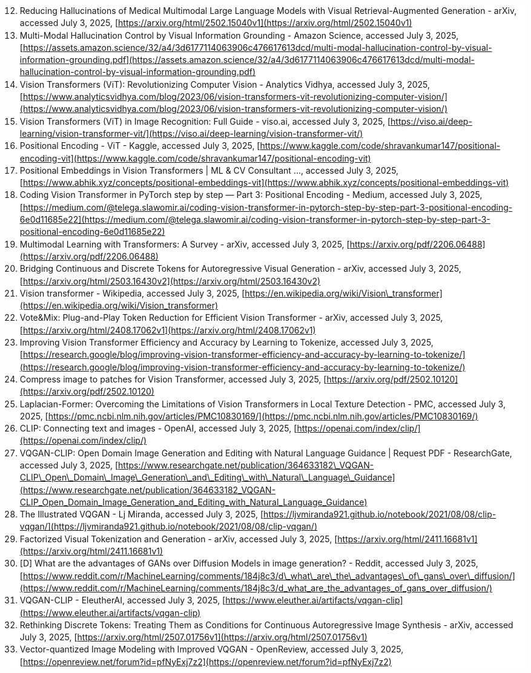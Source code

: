 12. Reducing Hallucinations of Medical Multimodal Large Language Models with Visual Retrieval-Augmented Generation \- arXiv, accessed July 3, 2025, [https://arxiv.org/html/2502.15040v1](https://arxiv.org/html/2502.15040v1)  
13. Multi-Modal Hallucination Control by Visual Information Grounding \- Amazon Science, accessed July 3, 2025, [https://assets.amazon.science/32/a4/3d6177114063906c476617613dcd/multi-modal-hallucination-control-by-visual-information-grounding.pdf](https://assets.amazon.science/32/a4/3d6177114063906c476617613dcd/multi-modal-hallucination-control-by-visual-information-grounding.pdf)  
14. Vision Transformers (ViT): Revolutionizing Computer Vision \- Analytics Vidhya, accessed July 3, 2025, [https://www.analyticsvidhya.com/blog/2023/06/vision-transformers-vit-revolutionizing-computer-vision/](https://www.analyticsvidhya.com/blog/2023/06/vision-transformers-vit-revolutionizing-computer-vision/)  
15. Vision Transformers (ViT) in Image Recognition: Full Guide \- viso.ai, accessed July 3, 2025, [https://viso.ai/deep-learning/vision-transformer-vit/](https://viso.ai/deep-learning/vision-transformer-vit/)  
16. Positional Encoding \- ViT \- Kaggle, accessed July 3, 2025, [https://www.kaggle.com/code/shravankumar147/positional-encoding-vit](https://www.kaggle.com/code/shravankumar147/positional-encoding-vit)  
17. Positional Embeddings in Vision Transformers | ML & CV Consultant ..., accessed July 3, 2025, [https://www.abhik.xyz/concepts/positional-embeddings-vit](https://www.abhik.xyz/concepts/positional-embeddings-vit)  
18. Coding Vision Transformer in PyTorch step by step — Part 3: Positional Encoding \- Medium, accessed July 3, 2025, [https://medium.com/@telega.slawomir.ai/coding-vision-transformer-in-pytorch-step-by-step-part-3-positional-encoding-6e0d11685e22](https://medium.com/@telega.slawomir.ai/coding-vision-transformer-in-pytorch-step-by-step-part-3-positional-encoding-6e0d11685e22)  
19. Multimodal Learning with Transformers: A Survey \- arXiv, accessed July 3, 2025, [https://arxiv.org/pdf/2206.06488](https://arxiv.org/pdf/2206.06488)  
20. Bridging Continuous and Discrete Tokens for Autoregressive Visual Generation \- arXiv, accessed July 3, 2025, [https://arxiv.org/html/2503.16430v2](https://arxiv.org/html/2503.16430v2)  
21. Vision transformer \- Wikipedia, accessed July 3, 2025, [https://en.wikipedia.org/wiki/Vision\_transformer](https://en.wikipedia.org/wiki/Vision_transformer)  
22. Vote\&Mix: Plug-and-Play Token Reduction for Efficient Vision Transformer \- arXiv, accessed July 3, 2025, [https://arxiv.org/html/2408.17062v1](https://arxiv.org/html/2408.17062v1)  
23. Improving Vision Transformer Efficiency and Accuracy by Learning to Tokenize, accessed July 3, 2025, [https://research.google/blog/improving-vision-transformer-efficiency-and-accuracy-by-learning-to-tokenize/](https://research.google/blog/improving-vision-transformer-efficiency-and-accuracy-by-learning-to-tokenize/)  
24. Compress image to patches for Vision Transformer, accessed July 3, 2025, [https://arxiv.org/pdf/2502.10120](https://arxiv.org/pdf/2502.10120)  
25. Laplacian-Former: Overcoming the Limitations of Vision Transformers in Local Texture Detection \- PMC, accessed July 3, 2025, [https://pmc.ncbi.nlm.nih.gov/articles/PMC10830169/](https://pmc.ncbi.nlm.nih.gov/articles/PMC10830169/)  
26. CLIP: Connecting text and images \- OpenAI, accessed July 3, 2025, [https://openai.com/index/clip/](https://openai.com/index/clip/)  
27. VQGAN-CLIP: Open Domain Image Generation and Editing with Natural Language Guidance | Request PDF \- ResearchGate, accessed July 3, 2025, [https://www.researchgate.net/publication/364633182\_VQGAN-CLIP\_Open\_Domain\_Image\_Generation\_and\_Editing\_with\_Natural\_Language\_Guidance](https://www.researchgate.net/publication/364633182_VQGAN-CLIP_Open_Domain_Image_Generation_and_Editing_with_Natural_Language_Guidance)  
28. The Illustrated VQGAN \- Lj Miranda, accessed July 3, 2025, [https://ljvmiranda921.github.io/notebook/2021/08/08/clip-vqgan/](https://ljvmiranda921.github.io/notebook/2021/08/08/clip-vqgan/)  
29. Factorized Visual Tokenization and Generation \- arXiv, accessed July 3, 2025, [https://arxiv.org/html/2411.16681v1](https://arxiv.org/html/2411.16681v1)  
30. \[D\] What are the advantages of GANs over Diffusion Models in image generation? \- Reddit, accessed July 3, 2025, [https://www.reddit.com/r/MachineLearning/comments/184j8c3/d\_what\_are\_the\_advantages\_of\_gans\_over\_diffusion/](https://www.reddit.com/r/MachineLearning/comments/184j8c3/d_what_are_the_advantages_of_gans_over_diffusion/)  
31. VQGAN-CLIP \- EleutherAI, accessed July 3, 2025, [https://www.eleuther.ai/artifacts/vqgan-clip](https://www.eleuther.ai/artifacts/vqgan-clip)  
32. Rethinking Discrete Tokens: Treating Them as Conditions for Continuous Autoregressive Image Synthesis \- arXiv, accessed July 3, 2025, [https://arxiv.org/html/2507.01756v1](https://arxiv.org/html/2507.01756v1)  
33. Vector-quantized Image Modeling with Improved VQGAN \- OpenReview, accessed July 3, 2025, [https://openreview.net/forum?id=pfNyExj7z2](https://openreview.net/forum?id=pfNyExj7z2)  